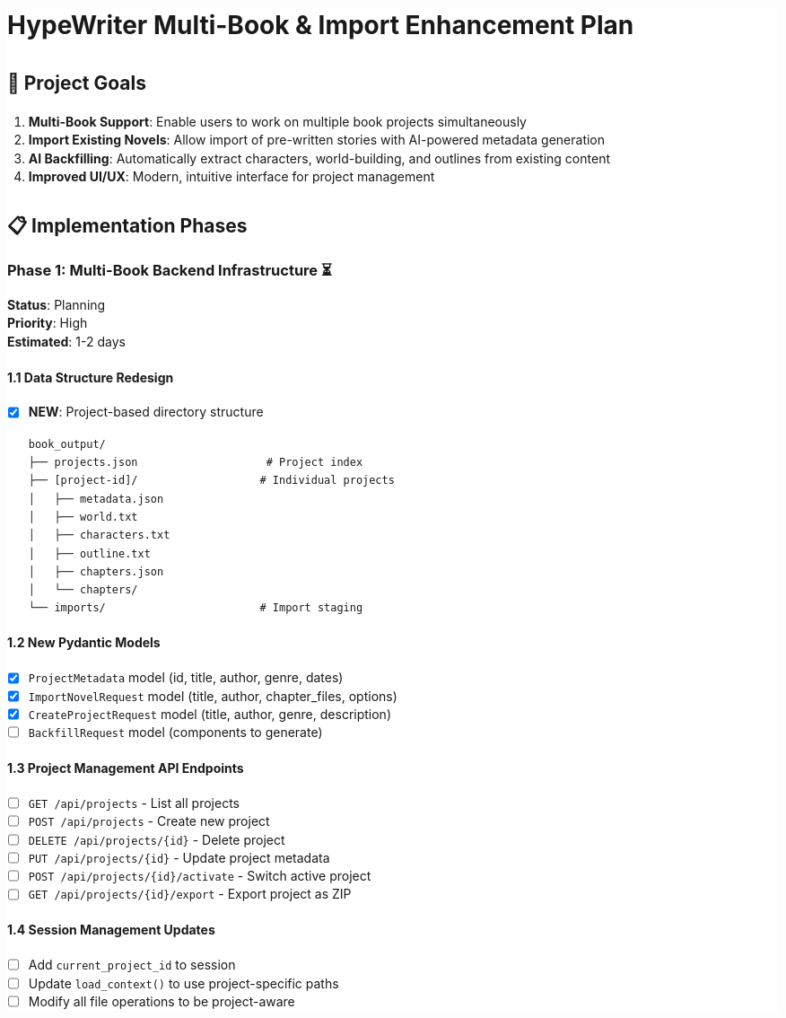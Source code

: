 # HypeWriter Multi-Book & Import Enhancement Plan

## 🎯 Project Goals

1. **Multi-Book Support**: Enable users to work on multiple book projects simultaneously
2. **Import Existing Novels**: Allow import of pre-written stories with AI-powered metadata generation
3. **AI Backfilling**: Automatically extract characters, world-building, and outlines from existing content
4. **Improved UI/UX**: Modern, intuitive interface for project management

## 📋 Implementation Phases

### Phase 1: Multi-Book Backend Infrastructure ⏳
**Status**: Planning  
**Priority**: High  
**Estimated**: 1-2 days

#### 1.1 Data Structure Redesign
- [x] **NEW**: Project-based directory structure
  ```
  book_output/
  ├── projects.json                    # Project index
  ├── [project-id]/                   # Individual projects
  │   ├── metadata.json
  │   ├── world.txt
  │   ├── characters.txt
  │   ├── outline.txt
  │   ├── chapters.json
  │   └── chapters/
  └── imports/                        # Import staging
  ```

#### 1.2 New Pydantic Models
- [x] `ProjectMetadata` model (id, title, author, genre, dates)
- [x] `ImportNovelRequest` model (title, author, chapter_files, options)
- [x] `CreateProjectRequest` model (title, author, genre, description)
- [ ] `BackfillRequest` model (components to generate)

#### 1.3 Project Management API Endpoints
- [ ] `GET /api/projects` - List all projects
- [ ] `POST /api/projects` - Create new project
- [ ] `DELETE /api/projects/{id}` - Delete project
- [ ] `PUT /api/projects/{id}` - Update project metadata
- [ ] `POST /api/projects/{id}/activate` - Switch active project
- [ ] `GET /api/projects/{id}/export` - Export project as ZIP

#### 1.4 Session Management Updates
- [ ] Add `current_project_id` to session
- [ ] Update `load_context()` to use project-specific paths
- [ ] Modify all file operations to be project-aware
